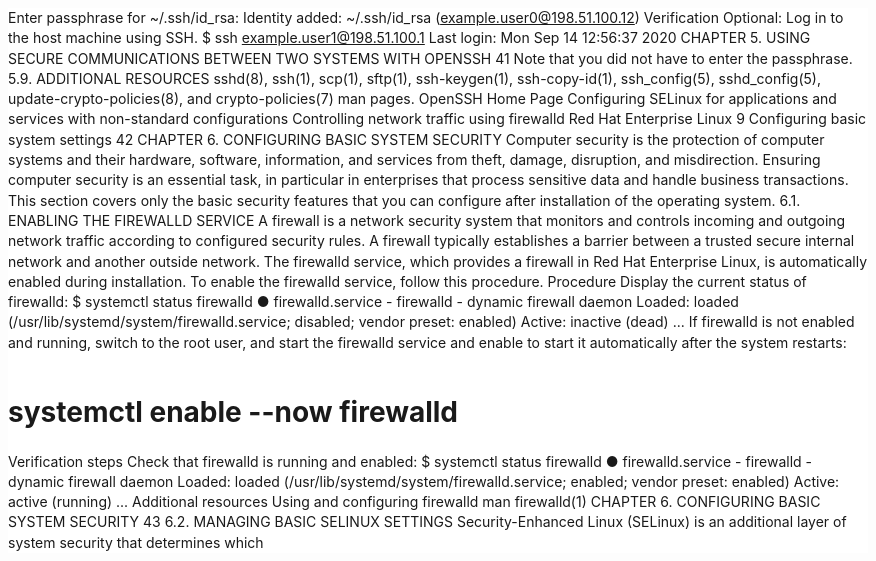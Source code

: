 Enter passphrase for ~/.ssh/id_rsa:
Identity added: ~/.ssh/id_rsa (example.user0@198.51.100.12)
Verification
Optional: Log in to the host machine using SSH.
$ ssh example.user1@198.51.100.1
Last login: Mon Sep 14 12:56:37 2020
CHAPTER 5. USING SECURE COMMUNICATIONS BETWEEN TWO SYSTEMS WITH OPENSSH
41
Note that you did not have to enter the passphrase.
5.9. ADDITIONAL RESOURCES
sshd(8), ssh(1), scp(1), sftp(1), ssh-keygen(1), ssh-copy-id(1), ssh_config(5),
sshd_config(5), update-crypto-policies(8), and crypto-policies(7) man pages.
OpenSSH Home Page
Configuring SELinux for applications and services with non-standard configurations
Controlling network traffic using firewalld
Red Hat Enterprise Linux 9 Configuring basic system settings
42
CHAPTER 6. CONFIGURING BASIC SYSTEM SECURITY
Computer security is the protection of computer systems and their hardware, software, information, and
services from theft, damage, disruption, and misdirection. Ensuring computer security is an essential
task, in particular in enterprises that process sensitive data and handle business transactions.
This section covers only the basic security features that you can configure after installation of the
operating system.
6.1. ENABLING THE FIREWALLD SERVICE
A firewall is a network security system that monitors and controls incoming and outgoing network traffic
according to configured security rules. A firewall typically establishes a barrier between a trusted secure
internal network and another outside network.
The firewalld service, which provides a firewall in Red Hat Enterprise Linux, is automatically enabled
during installation.
To enable the firewalld service, follow this procedure.
Procedure
Display the current status of firewalld:
$ systemctl status firewalld
● firewalld.service - firewalld - dynamic firewall daemon
Loaded: loaded (/usr/lib/systemd/system/firewalld.service; disabled; vendor preset:
enabled)
Active: inactive (dead)
...
If firewalld is not enabled and running, switch to the root user, and start the firewalld service
and enable to start it automatically after the system restarts:
# systemctl enable --now firewalld
Verification steps
Check that firewalld is running and enabled:
$ systemctl status firewalld
● firewalld.service - firewalld - dynamic firewall daemon
Loaded: loaded (/usr/lib/systemd/system/firewalld.service; enabled; vendor preset:
enabled)
Active: active (running)
...
Additional resources
Using and configuring firewalld
man firewalld(1)
CHAPTER 6. CONFIGURING BASIC SYSTEM SECURITY
43
6.2. MANAGING BASIC SELINUX SETTINGS
Security-Enhanced Linux (SELinux) is an additional layer of system security that determines which